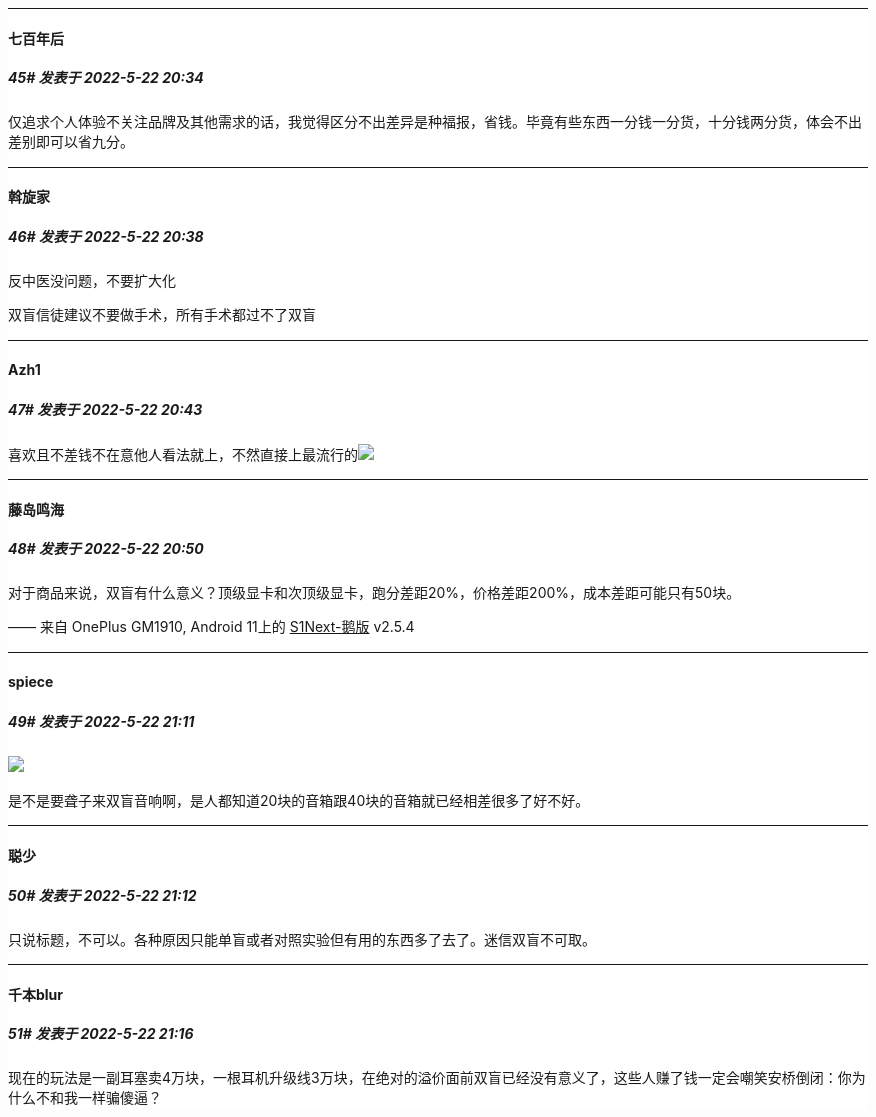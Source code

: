 *****

####  七百年后  
##### 45#       发表于 2022-5-22 20:34

仅追求个人体验不关注品牌及其他需求的话，我觉得区分不出差异是种福报，省钱。毕竟有些东西一分钱一分货，十分钱两分货，体会不出差别即可以省九分。

*****

####  斡旋家  
##### 46#       发表于 2022-5-22 20:38

反中医没问题，不要扩大化

双盲信徒建议不要做手术，所有手术都过不了双盲

*****

####  Azh1  
##### 47#       发表于 2022-5-22 20:43

喜欢且不差钱不在意他人看法就上，不然直接上最流行的<img src="https://static.saraba1st.com/image/smiley/face2017/067.png" referrerpolicy="no-referrer">

*****

####  藤岛鸣海  
##### 48#       发表于 2022-5-22 20:50

对于商品来说，双盲有什么意义？顶级显卡和次顶级显卡，跑分差距20%，价格差距200%，成本差距可能只有50块。

—— 来自 OnePlus GM1910, Android 11上的 [S1Next-鹅版](https://github.com/ykrank/S1-Next/releases) v2.5.4

*****

####  spiece  
##### 49#       发表于 2022-5-22 21:11

<img src="https://static.saraba1st.com/image/smiley/face2017/048.png" referrerpolicy="no-referrer">

是不是要聋子来双盲音响啊，是人都知道20块的音箱跟40块的音箱就已经相差很多了好不好。

*****

####  聪少  
##### 50#       发表于 2022-5-22 21:12

只说标题，不可以。各种原因只能单盲或者对照实验但有用的东西多了去了。迷信双盲不可取。

*****

####  千本blur  
##### 51#       发表于 2022-5-22 21:16

现在的玩法是一副耳塞卖4万块，一根耳机升级线3万块，在绝对的溢价面前双盲已经没有意义了，这些人赚了钱一定会嘲笑安桥倒闭：你为什么不和我一样骗傻逼？
